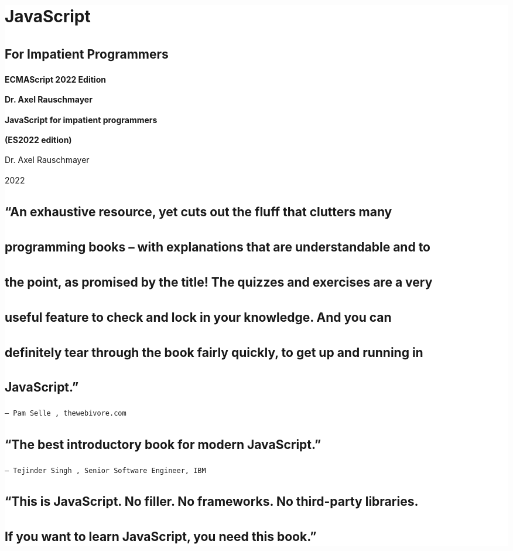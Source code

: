 # JavaScript

## For Impatient Programmers

**ECMAScript 2022 Edition**

**Dr. Axel Rauschmayer**



**JavaScript for impatient programmers**

**(ES2022 edition)**

Dr. Axel Rauschmayer

2022

## “An exhaustive resource, yet cuts out the fluff that clutters many

## programming books – with explanations that are understandable and to

## the point, as promised by the title! The quizzes and exercises are a very

## useful feature to check and lock in your knowledge. And you can

## definitely tear through the book fairly quickly, to get up and running in

## JavaScript.”

```
— Pam Selle , thewebivore.com
```
## “The best introductory book for modern JavaScript.”

```
— Tejinder Singh , Senior Software Engineer, IBM
```
## “This is JavaScript. No filler. No frameworks. No third-party libraries.

## If you want to learn JavaScript, you need this book.”
